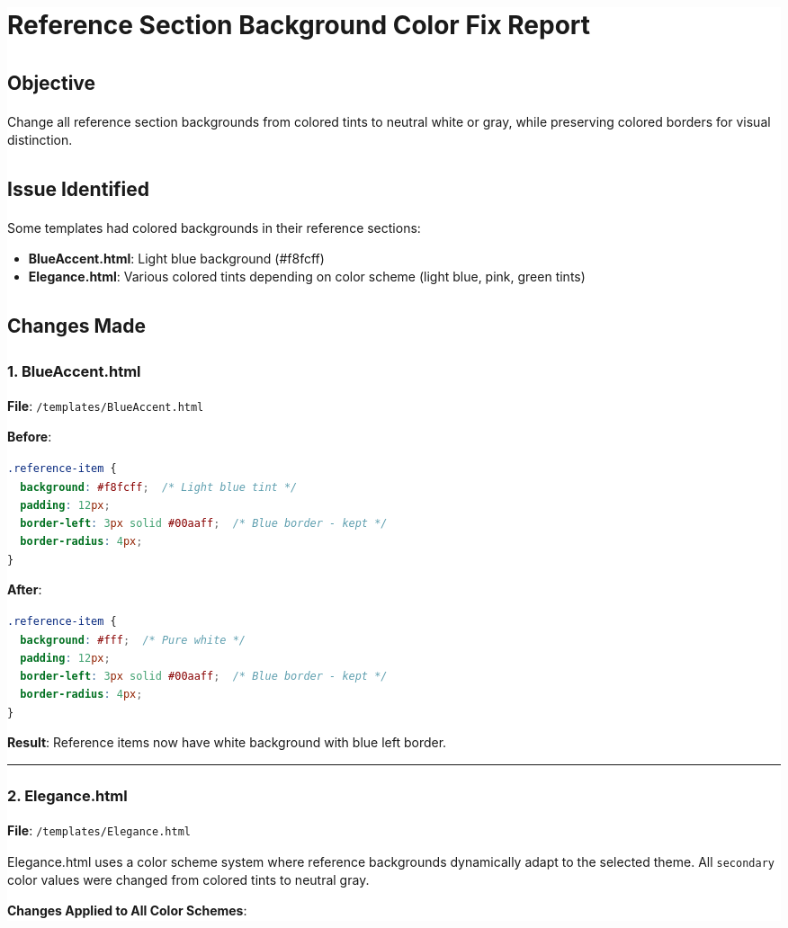 # Reference Section Background Color Fix Report

## Objective

Change all reference section backgrounds from colored tints to neutral white or gray, while preserving colored borders for visual distinction.

## Issue Identified

Some templates had colored backgrounds in their reference sections:
- **BlueAccent.html**: Light blue background (#f8fcff)
- **Elegance.html**: Various colored tints depending on color scheme (light blue, pink, green tints)

## Changes Made

### 1. BlueAccent.html

**File**: `/templates/BlueAccent.html`

**Before**:
```css
.reference-item {
  background: #f8fcff;  /* Light blue tint */
  padding: 12px;
  border-left: 3px solid #00aaff;  /* Blue border - kept */
  border-radius: 4px;
}
```

**After**:
```css
.reference-item {
  background: #fff;  /* Pure white */
  padding: 12px;
  border-left: 3px solid #00aaff;  /* Blue border - kept */
  border-radius: 4px;
}
```

**Result**: Reference items now have white background with blue left border.

---

### 2. Elegance.html

**File**: `/templates/Elegance.html`

Elegance.html uses a color scheme system where reference backgrounds dynamically adapt to the selected theme. All `secondary` color values were changed from colored tints to neutral gray.

**Changes Applied to All Color Schemes**:
